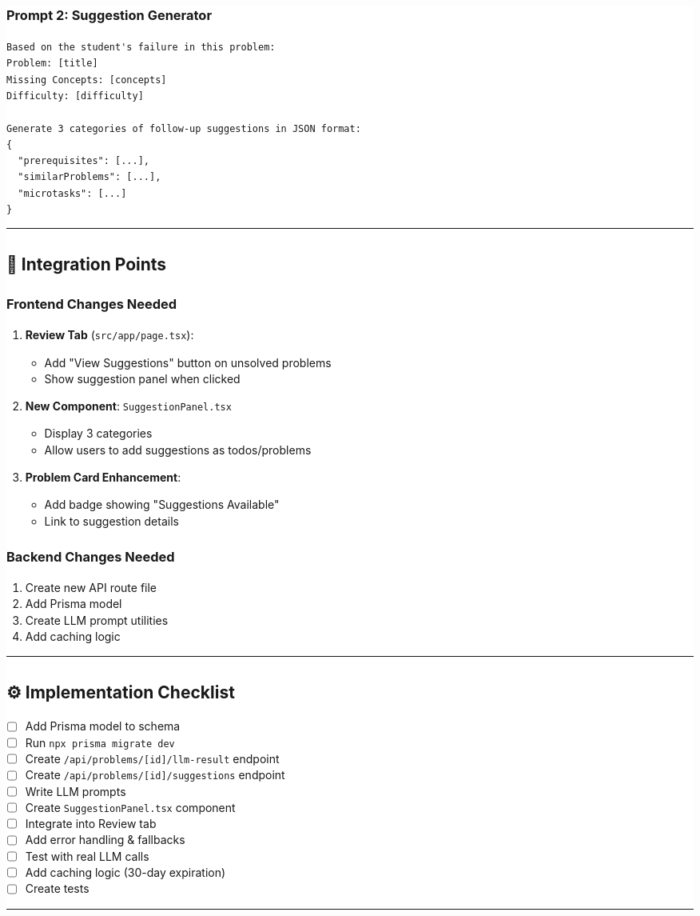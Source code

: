 ### Prompt 2: Suggestion Generator

```
Based on the student's failure in this problem:
Problem: [title]
Missing Concepts: [concepts]
Difficulty: [difficulty]

Generate 3 categories of follow-up suggestions in JSON format:
{
  "prerequisites": [...],
  "similarProblems": [...],
  "microtasks": [...]
}
```

---

## 🔄 Integration Points

### Frontend Changes Needed

1. **Review Tab** (`src/app/page.tsx`):
   - Add "View Suggestions" button on unsolved problems
   - Show suggestion panel when clicked

2. **New Component**: `SuggestionPanel.tsx`
   - Display 3 categories
   - Allow users to add suggestions as todos/problems

3. **Problem Card Enhancement**:
   - Add badge showing "Suggestions Available"
   - Link to suggestion details

### Backend Changes Needed

1. Create new API route file
2. Add Prisma model
3. Create LLM prompt utilities
4. Add caching logic

---

## ⚙️ Implementation Checklist

- [ ] Add Prisma model to schema
- [ ] Run `npx prisma migrate dev`
- [ ] Create `/api/problems/[id]/llm-result` endpoint
- [ ] Create `/api/problems/[id]/suggestions` endpoint
- [ ] Write LLM prompts
- [ ] Create `SuggestionPanel.tsx` component
- [ ] Integrate into Review tab
- [ ] Add error handling & fallbacks
- [ ] Test with real LLM calls
- [ ] Add caching logic (30-day expiration)
- [ ] Create tests

---